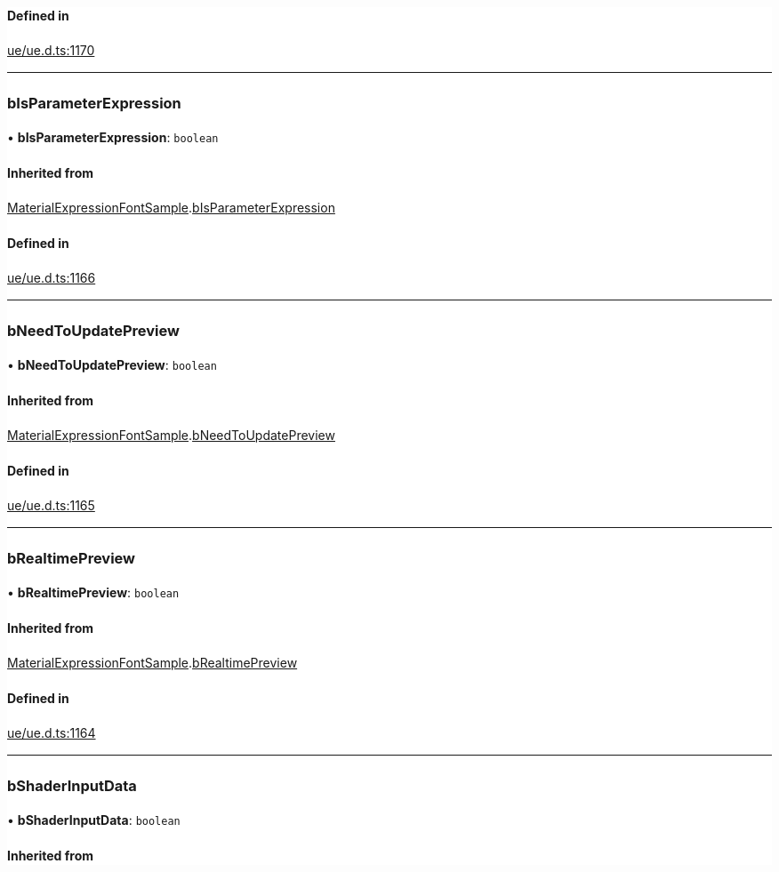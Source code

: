 #### Defined in

[ue/ue.d.ts:1170](https://github.com/YugMetaverse/yug_typings/blob/b7d9b19/ue/ue.d.ts#L1170)

___

### bIsParameterExpression

• **bIsParameterExpression**: `boolean`

#### Inherited from

[MaterialExpressionFontSample](ue_ue.MaterialExpressionFontSample.md).[bIsParameterExpression](ue_ue.MaterialExpressionFontSample.md#bisparameterexpression)

#### Defined in

[ue/ue.d.ts:1166](https://github.com/YugMetaverse/yug_typings/blob/b7d9b19/ue/ue.d.ts#L1166)

___

### bNeedToUpdatePreview

• **bNeedToUpdatePreview**: `boolean`

#### Inherited from

[MaterialExpressionFontSample](ue_ue.MaterialExpressionFontSample.md).[bNeedToUpdatePreview](ue_ue.MaterialExpressionFontSample.md#bneedtoupdatepreview)

#### Defined in

[ue/ue.d.ts:1165](https://github.com/YugMetaverse/yug_typings/blob/b7d9b19/ue/ue.d.ts#L1165)

___

### bRealtimePreview

• **bRealtimePreview**: `boolean`

#### Inherited from

[MaterialExpressionFontSample](ue_ue.MaterialExpressionFontSample.md).[bRealtimePreview](ue_ue.MaterialExpressionFontSample.md#brealtimepreview)

#### Defined in

[ue/ue.d.ts:1164](https://github.com/YugMetaverse/yug_typings/blob/b7d9b19/ue/ue.d.ts#L1164)

___

### bShaderInputData

• **bShaderInputData**: `boolean`

#### Inherited from
